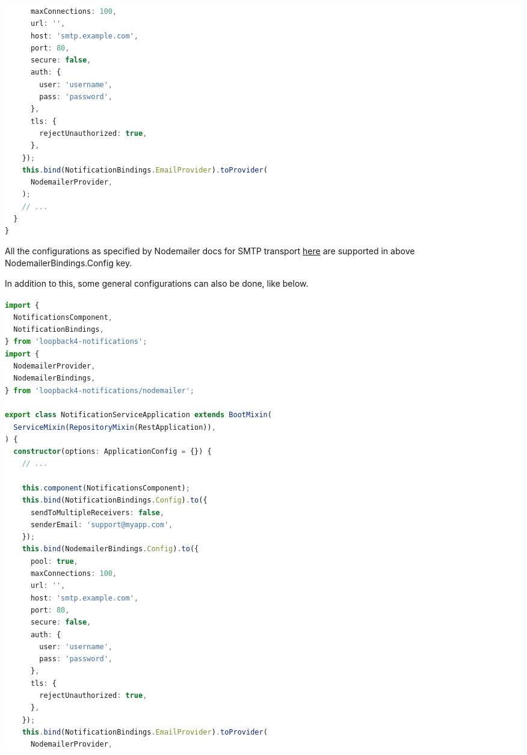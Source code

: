 ```ts
      maxConnections: 100,
      url: '',
      host: 'smtp.example.com',
      port: 80,
      secure: false,
      auth: {
        user: 'username',
        pass: 'password',
      },
      tls: {
        rejectUnauthorized: true,
      },
    });
    this.bind(NotificationBindings.EmailProvider).toProvider(
      NodemailerProvider,
    );
    // ...
  }
}
```

All the configurations as specified by Nodemailer docs for SMTP transport [here](https://nodemailer.com/smtp/) are supported in above NodemailerBindings.Config key.

In addition to this, some general configurations can also be done, like below.

```ts
import {
  NotificationsComponent,
  NotificationBindings,
} from 'loopback4-notifications';
import {
  NodemailerProvider,
  NodemailerBindings,
} from 'loopback4-notifications/nodemailer';

export class NotificationServiceApplication extends BootMixin(
  ServiceMixin(RepositoryMixin(RestApplication)),
) {
  constructor(options: ApplicationConfig = {}) {
    // ...

    this.component(NotificationsComponent);
    this.bind(NotificationBindings.Config).to({
      sendToMultipleReceivers: false,
      senderEmail: 'support@myapp.com',
    });
    this.bind(NodemailerBindings.Config).to({
      pool: true,
      maxConnections: 100,
      url: '',
      host: 'smtp.example.com',
      port: 80,
      secure: false,
      auth: {
        user: 'username',
        pass: 'password',
      },
      tls: {
        rejectUnauthorized: true,
      },
    });
    this.bind(NotificationBindings.EmailProvider).toProvider(
      NodemailerProvider,
```
